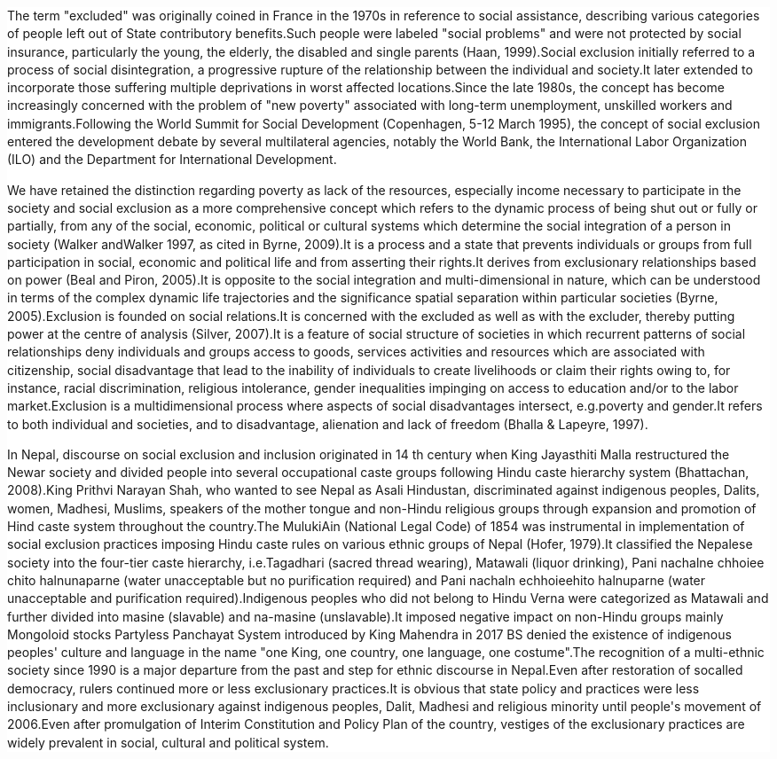 The term "excluded" was originally coined in France in the 1970s in reference to social assistance, describing various categories of people left out of State contributory benefits.Such people were labeled "social problems" and were not protected by social insurance, particularly the young, the elderly, the disabled and single parents (Haan, 1999).Social exclusion initially referred to a process of social disintegration, a progressive rupture of the relationship between the individual and society.It later extended to incorporate those suffering multiple deprivations in worst affected locations.Since the late 1980s, the concept has become increasingly concerned with the problem of "new poverty" associated with long-term unemployment, unskilled workers and immigrants.Following the World Summit for Social Development (Copenhagen, 5-12 March 1995), the concept of social exclusion entered the development debate by several multilateral agencies, notably the World Bank, the International Labor Organization (ILO) and the Department for International Development.

We have retained the distinction regarding poverty as lack of the resources, especially income necessary to participate in the society and social exclusion as a more comprehensive concept which refers to the dynamic process of being shut out or fully or partially, from any of the social, economic, political or cultural systems which determine the social integration of a person in society (Walker andWalker 1997, as cited in Byrne, 2009).It is a process and a state that prevents individuals or groups from full participation in social, economic and political life and from asserting their rights.It derives from exclusionary relationships based on power (Beal and Piron, 2005).It is opposite to the social integration and multi-dimensional in nature, which can be understood in terms of the complex dynamic life trajectories and the significance spatial separation within particular societies (Byrne, 2005).Exclusion is founded on social relations.It is concerned with the excluded as well as with the excluder, thereby putting power at the centre of analysis (Silver, 2007).It is a feature of social structure of societies in which recurrent patterns of social relationships deny individuals and groups access to goods, services activities and resources which are associated with citizenship, social disadvantage that lead to the inability of individuals to create livelihoods or claim their rights owing to, for instance, racial discrimination, religious intolerance, gender inequalities impinging on access to education and/or to the labor market.Exclusion is a multidimensional process where aspects of social disadvantages intersect, e.g.poverty and gender.It refers to both individual and societies, and to disadvantage, alienation and lack of freedom (Bhalla & Lapeyre, 1997).

In Nepal, discourse on social exclusion and inclusion originated in 14 th century when King Jayasthiti Malla restructured the Newar society and divided people into several occupational caste groups following Hindu caste hierarchy system (Bhattachan, 2008).King Prithvi Narayan Shah, who wanted to see Nepal as Asali Hindustan, discriminated against indigenous peoples, Dalits, women, Madhesi, Muslims, speakers of the mother tongue and non-Hindu religious groups through expansion and promotion of Hind caste system throughout the country.The MulukiAin (National Legal Code) of 1854 was instrumental in implementation of social exclusion practices imposing Hindu caste rules on various ethnic groups of Nepal (Hofer, 1979).It classified the Nepalese society into the four-tier caste hierarchy, i.e.Tagadhari (sacred thread wearing), Matawali (liquor drinking), Pani nachalne chhoiee chito halnunaparne (water unacceptable but no purification required) and Pani nachaln echhoieehito halnuparne (water unacceptable and purification required).Indigenous peoples who did not belong to Hindu Verna were categorized as Matawali and further divided into masine (slavable) and na-masine (unslavable).It imposed negative impact on non-Hindu groups mainly Mongoloid stocks Partyless Panchayat System  introduced by King Mahendra in 2017 BS denied the existence of indigenous peoples' culture and language in the name "one King, one country, one language, one costume".The recognition of a multi-ethnic society since 1990 is a major departure from the past and step for ethnic discourse in Nepal.Even after restoration of socalled democracy, rulers continued more or less exclusionary practices.It is obvious that state policy and practices were less inclusionary and more exclusionary against indigenous peoples, Dalit, Madhesi and religious minority until people's movement of 2006.Even after promulgation of Interim Constitution and Policy Plan of the country, vestiges of the exclusionary practices are widely prevalent in social, cultural and political system.
